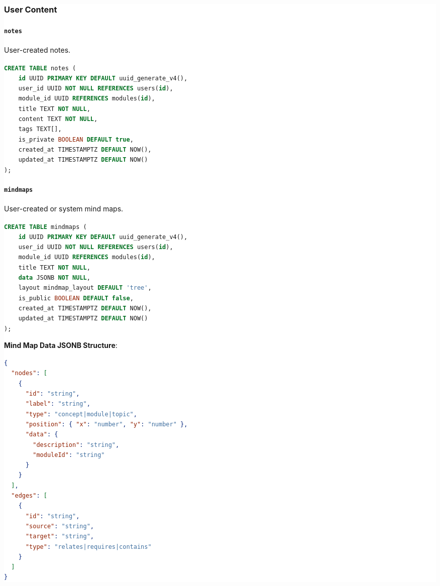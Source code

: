 ### User Content

#### `notes`
User-created notes.
```sql
CREATE TABLE notes (
    id UUID PRIMARY KEY DEFAULT uuid_generate_v4(),
    user_id UUID NOT NULL REFERENCES users(id),
    module_id UUID REFERENCES modules(id),
    title TEXT NOT NULL,
    content TEXT NOT NULL,
    tags TEXT[],
    is_private BOOLEAN DEFAULT true,
    created_at TIMESTAMPTZ DEFAULT NOW(),
    updated_at TIMESTAMPTZ DEFAULT NOW()
);
```

#### `mindmaps`
User-created or system mind maps.
```sql
CREATE TABLE mindmaps (
    id UUID PRIMARY KEY DEFAULT uuid_generate_v4(),
    user_id UUID NOT NULL REFERENCES users(id),
    module_id UUID REFERENCES modules(id),
    title TEXT NOT NULL,
    data JSONB NOT NULL,
    layout mindmap_layout DEFAULT 'tree',
    is_public BOOLEAN DEFAULT false,
    created_at TIMESTAMPTZ DEFAULT NOW(),
    updated_at TIMESTAMPTZ DEFAULT NOW()
);
```

**Mind Map Data JSONB Structure**:
```json
{
  "nodes": [
    {
      "id": "string",
      "label": "string",
      "type": "concept|module|topic",
      "position": { "x": "number", "y": "number" },
      "data": {
        "description": "string",
        "moduleId": "string"
      }
    }
  ],
  "edges": [
    {
      "id": "string",
      "source": "string",
      "target": "string",
      "type": "relates|requires|contains"
    }
  ]
}
```
